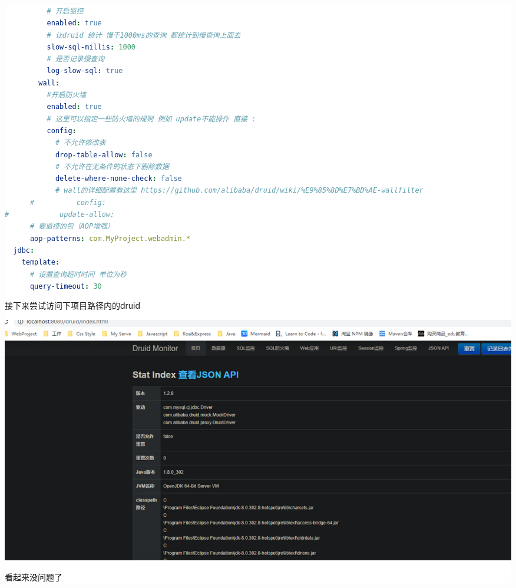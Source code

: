   ```yaml
            # 开启监控
            enabled: true
            # 让druid 统计 慢于1000ms的查询 都统计到慢查询上面去
            slow-sql-millis: 1000
            # 是否记录慢查询
            log-slow-sql: true
          wall:
            #开启防火墙
            enabled: true
            # 这里可以指定一些防火墙的规则 例如 update不能操作 直接 :
            config:
              # 不允许修改表
              drop-table-allow: false
              # 不允许在无条件的状态下删除数据
              delete-where-none-check: false
              # wall的详细配置看这里 https://github.com/alibaba/druid/wiki/%E9%85%8D%E7%BD%AE-wallfilter
        #          config:
  #            update-allow:
        # 要监控的包（AOP增强）
        aop-patterns: com.MyProject.webadmin.*
    jdbc:
      template:
        # 设置查询超时时间 单位为秒
        query-timeout: 30
  ```

接下来尝试访问下项目路径内的druid

![image-20211221213429121](/images/Java/SpringBoot/03-Spring_Boot整合数据访问/image-20211221213429121.png)

看起来没问题了
